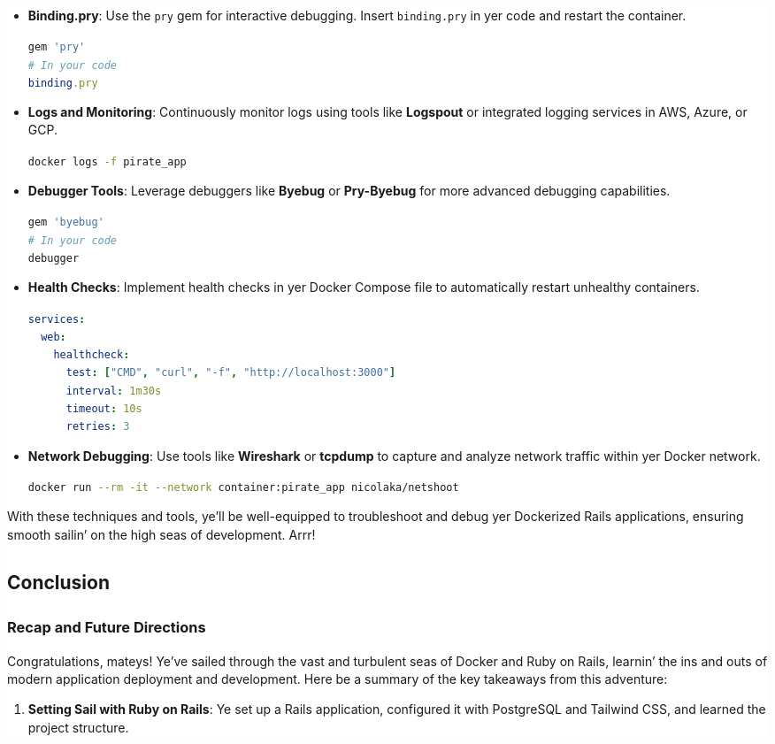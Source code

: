 * **Binding.pry**: Use the `pry` gem for interactive debugging. Insert `binding.pry` in yer code and restart the container.

  ```ruby
  gem 'pry'
  # In your code
  binding.pry
  ```

* **Logs and Monitoring**: Continuously monitor logs using tools like **Logspout** or integrated logging services in AWS, Azure, or GCP.

  ```bash
  docker logs -f pirate_app
  ```

* **Debugger Tools**: Leverage debuggers like **Byebug** or **Pry-Byebug** for more advanced debugging capabilities.

  ```ruby
  gem 'byebug'
  # In your code
  debugger
  ```

* **Health Checks**: Implement health checks in yer Docker Compose file to automatically restart unhealthy containers.

  ```yaml
  services:
    web:
      healthcheck:
        test: ["CMD", "curl", "-f", "http://localhost:3000"]
        interval: 1m30s
        timeout: 10s
        retries: 3
  ```

* **Network Debugging**: Use tools like **Wireshark** or **tcpdump** to capture and analyze network traffic within yer Docker network.

  ```bash
  docker run --rm -it --network container:pirate_app nicolaka/netshoot
  ```

With these techniques and tools, ye’ll be well-equipped to troubleshoot and debug yer Dockerized Rails applications, ensuring smooth sailin’ on the high seas of development. Arrr!

## Conclusion

### Recap and Future Directions

Congratulations, mateys! Ye’ve sailed through the vast and turbulent seas of Docker and Ruby on Rails, learnin’ the ins and outs of modern application deployment and development. Here be a summary of the key takeaways from this adventure:

1. **Setting Sail with Ruby on Rails**: Ye set up a Rails application, configured it with PostgreSQL and Tailwind CSS, and learned the project structure.
